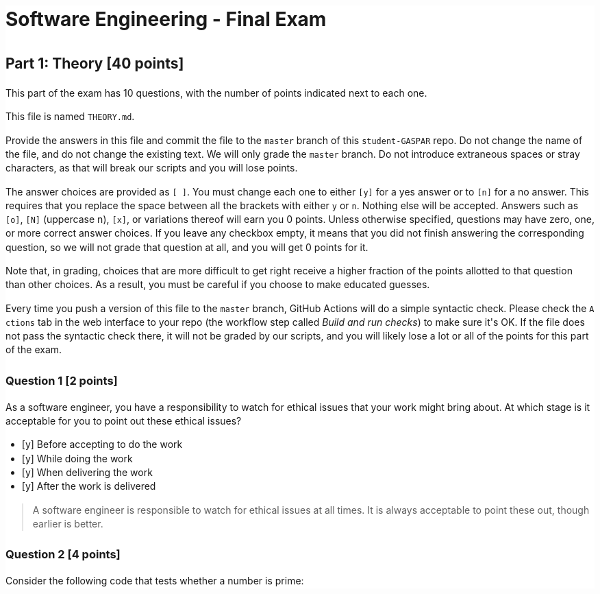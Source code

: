 # Software Engineering - Final Exam

## Part 1: Theory [40 points]

This part of the exam has 10 questions, with the number of points indicated next to each one.

This file is named `THEORY.md`.

Provide the answers in this file and commit the file to the `master` branch of this `student-GASPAR` repo.
Do not change the name of the file, and do not change the existing text.
We will only grade the `master` branch.
Do not introduce extraneous spaces or stray characters, as that will break our scripts and you will lose points.

The answer choices are provided as `[ ]`.
You must change each one to either `[y]` for a yes answer or to `[n]` for a no answer.
This requires that you replace the space between all the brackets with either `y` or `n`.
Nothing else will be accepted.
Answers such as `[o]`, `[N]` (uppercase n), `[x]`, or variations thereof will earn you 0 points.
Unless otherwise specified, questions may have zero, one, or more correct answer choices.
If you leave any checkbox empty, it means that you did not finish answering the corresponding question, so we will not grade that question at all, and you will get 0 points for it.

Note that, in grading, choices that are more difficult to get right receive a higher fraction of the points allotted to that question than other choices.
As a result, you must be careful if you choose to make educated guesses.

Every time you push a version of this file to the `master` branch, GitHub Actions will do a simple syntactic check.
Please check the `Actions` tab in the web interface to your repo (the workflow step called _Build and run checks_) to make sure it's OK.
If the file does not pass the syntactic check there, it will not be graded by our scripts, and you will likely lose a lot or all of the points for this part of the exam.

### Question 1 [2 points]

As a software engineer, you have a responsibility to watch for ethical issues that your work might bring about.
At which stage is it acceptable for you to point out these ethical issues?

- [y] Before accepting to do the work
- [y] While doing the work
- [y] When delivering the work
- [y] After the work is delivered

> A software engineer is responsible to watch for ethical issues at all times. It is always acceptable to point these out, though earlier is better.

### Question 2 [4 points]

Consider the following code that tests whether a number is prime:
